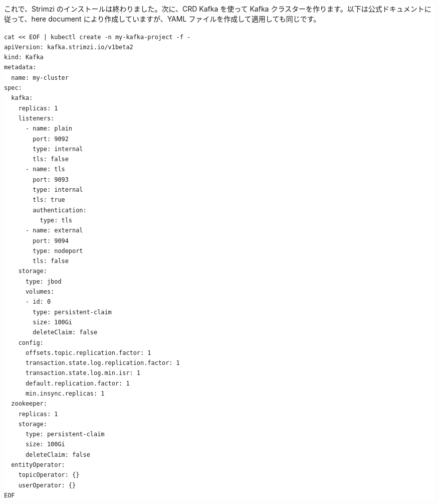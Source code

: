 これで、Strimzi のインストールは終わりました。次に、CRD Kafka を使って Kafka クラスターを作ります。以下は公式ドキュメントに従って、here document により作成していますが、YAML ファイルを作成して適用しても同じです。

```shell
cat << EOF | kubectl create -n my-kafka-project -f -
apiVersion: kafka.strimzi.io/v1beta2
kind: Kafka
metadata:
  name: my-cluster
spec:
  kafka:
    replicas: 1
    listeners:
      - name: plain
        port: 9092
        type: internal
        tls: false
      - name: tls
        port: 9093
        type: internal
        tls: true
        authentication:
          type: tls
      - name: external
        port: 9094
        type: nodeport
        tls: false
    storage:
      type: jbod
      volumes:
      - id: 0
        type: persistent-claim
        size: 100Gi
        deleteClaim: false
    config:
      offsets.topic.replication.factor: 1
      transaction.state.log.replication.factor: 1
      transaction.state.log.min.isr: 1
      default.replication.factor: 1
      min.insync.replicas: 1
  zookeeper:
    replicas: 1
    storage:
      type: persistent-claim
      size: 100Gi
      deleteClaim: false
  entityOperator:
    topicOperator: {}
    userOperator: {}
EOF
```
